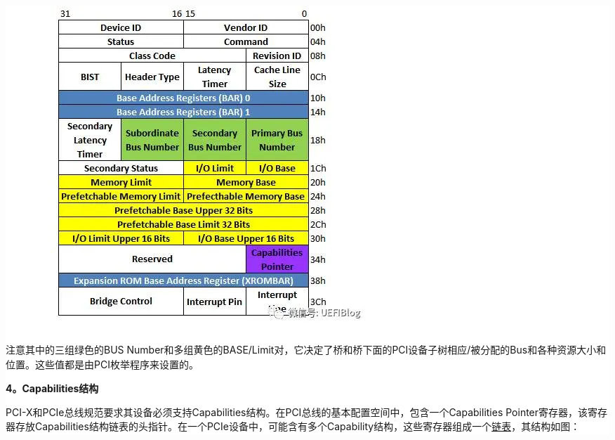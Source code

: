 ![](vx_images/372894417245746.webp)

  

注意其中的三组绿色的BUS Number和多组黄色的BASE/Limit对，它决定了桥和桥下面的PCI设备子树相应/被分配的Bus和各种资源大小和位置。这些值都是由PCI枚举程序来设置的。

**4。Capabilities结构**

PCI-X和PCIe总线规范要求其设备必须支持Capabilities结构。在PCI总线的基本配置空间中，包含一个Capabilities Pointer寄存器，该寄存器存放Capabilities结构链表的头指针。在一个PCIe设备中，可能含有多个Capability结构，这些寄存器组成一个[链表](https://zhida.zhihu.com/search?q=%E9%93%BE%E8%A1%A8&zhida_source=entity&is_preview=1)，其结构如图：
